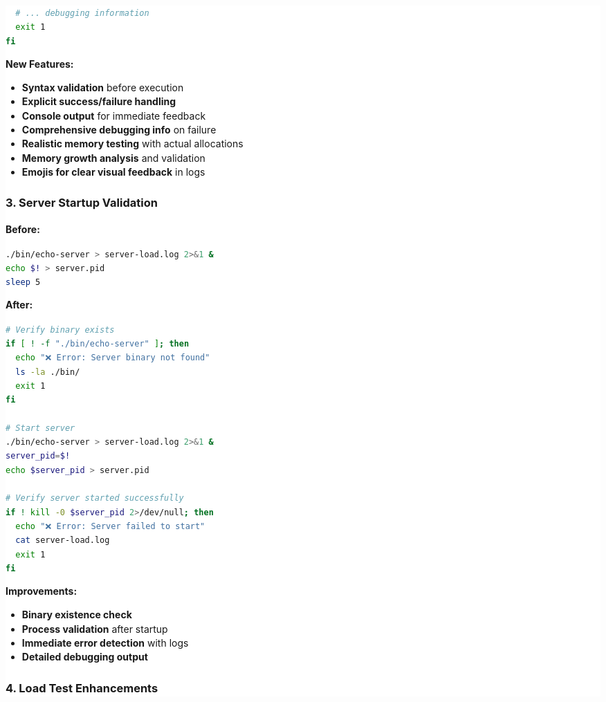 ```bash
  # ... debugging information
  exit 1
fi
```

**New Features:**
- **Syntax validation** before execution
- **Explicit success/failure handling**
- **Console output** for immediate feedback
- **Comprehensive debugging info** on failure
- **Realistic memory testing** with actual allocations
- **Memory growth analysis** and validation
- **Emojis for clear visual feedback** in logs

### 3. Server Startup Validation

**Before:**
```bash
./bin/echo-server > server-load.log 2>&1 &
echo $! > server.pid
sleep 5
```

**After:**
```bash
# Verify binary exists
if [ ! -f "./bin/echo-server" ]; then
  echo "❌ Error: Server binary not found"
  ls -la ./bin/
  exit 1
fi

# Start server
./bin/echo-server > server-load.log 2>&1 &
server_pid=$!
echo $server_pid > server.pid

# Verify server started successfully
if ! kill -0 $server_pid 2>/dev/null; then
  echo "❌ Error: Server failed to start"
  cat server-load.log
  exit 1
fi
```

**Improvements:**
- **Binary existence check**
- **Process validation** after startup
- **Immediate error detection** with logs
- **Detailed debugging output**

### 4. Load Test Enhancements
